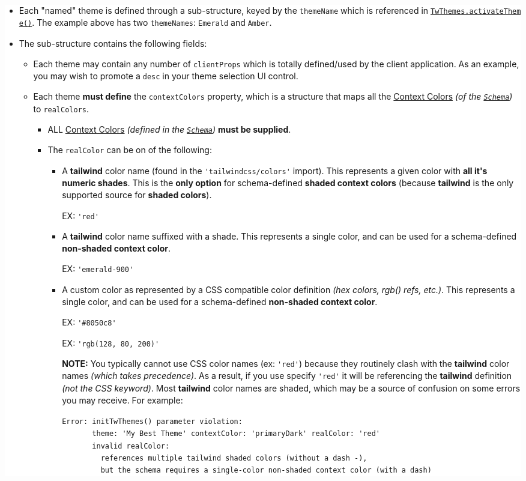 - Each "named" theme is defined through a sub-structure, keyed by the
  `themeName` which is referenced in [`TwThemes.activateTheme()`].  The
  example above has two `themeNames`: `Emerald` and `Amber`.

- The sub-structure contains the following fields:

  * Each theme may contain any number of `clientProps` which is
    totally defined/used by the client application.  As an example, you may
    wish to promote a `desc` in your theme selection UI control.

  * Each theme **must define** the `contextColors` property, which is
    a structure that maps all the [Context Colors] _(of the
    [`Schema`])_ to `realColors`.

    - ALL [Context Colors] _(defined in the [`Schema`])_ **must be
      supplied**.

    - The `realColor` can be on of the following:

      * A **tailwind** color name (found in the `'tailwindcss/colors'`
        import).  This represents a given color with **all it's
        numeric shades**.  This is the **only option** for
        schema-defined **shaded context colors** (because **tailwind**
        is the only supported source for **shaded colors**).

        EX: `'red'`

      * A **tailwind** color name suffixed with a shade.  This
        represents a single color, and can be used for a
        schema-defined **non-shaded context color**.

        EX: `'emerald-900'`

      * A custom color as represented by a CSS compatible color
        definition _(hex colors, rgb() refs, etc.)_.  This represents
        a single color, and can be used for a schema-defined
        **non-shaded context color**.

        EX: `'#8050c8'`

        EX: `'rgb(128, 80, 200)'`

        **NOTE:** You typically cannot use CSS color names (ex:
        `'red'`) because they routinely clash with the **tailwind**
        color names _(which takes precedence)_.  As a result, if you
        use specify `'red'` it will be referencing the **tailwind**
        definition _(not the CSS keyword)_.  Most **tailwind** color
        names are shaded, which may be a source of confusion on some
        errors you may receive.  For example:

        ```
        Error: initTwThemes() parameter violation: 
               theme: 'My Best Theme' contextColor: 'primaryDark' realColor: 'red' 
               invalid realColor: 
                 references multiple tailwind shaded colors (without a dash -),
                 but the schema requires a single-color non-shaded context color (with a dash)
        ```


[Install]:                               #install
[Getting Started]:                       #getting-started
[Concepts]:                              #concepts
  [Context Colors (Color Abstraction)]:  #context-colors-color-abstraction
  [Context Colors]:                      #context-colors-color-abstraction
  [Context Color]:                       #context-colors-color-abstraction
  [Themes (Real Colors)]:                #themes-real-colors
  [Themes]:                              #themes-real-colors
  [Real Colors]:                         #themes-real-colors
  [Pulling it all together]:             #pulling-it-all-together
  [pull these two aspects together]:     #pulling-it-all-together
  [Context Color Shades]:                #context-color-shades
  [Color Shading]:                       #context-color-shades
  [To shade or not to shade]:            #to-shade-or-not-to-shade
  [Clarify color shade confusion]:       #clarify-color-shade-confusion
  [Shade Inversion]:                     #shade-inversion
  [invert your color shades]:            #shade-inversion
  [Dark Mode]:                           #dark-mode
  [Dark Theme]:                          #dark-mode
  [Color Systems]:                       #color-systems
  [Color System]:                        #color-systems
  [A Note on App State]:                 #a-note-on-app-state
  [App State]:                           #a-note-on-app-state
  [A Note on tw-themes Reactivity]:      #a-note-on-tw-themes-reactivity
  [tw-themes Reactivity]:                #a-note-on-tw-themes-reactivity
  [A Note on ES Modules in Tailwind Configuration]:  #a-note-on-es-modules-in-tailwind-configuration
  [How do it know?]:                     #how-do-it-know
[API]:                                   #api
  [`initTwThemes()`]:                    #inittwthemes
  [`TwThemes`]:                          #twthemes
  [`TwThemes.colorConfig()`]:                    #twthemescolorconfig
  [`colorConfig(): TwColors`]:                   #twthemescolorconfig
  [`TwThemes.activateTheme()`]:                  #twthemesactivatetheme
  [`TwThemes.activateNextTheme()`]:              #twthemesactivatenexttheme
  [`activateNextTheme(): activeThemeName`]:      #twthemesactivatenexttheme
  [`TwThemes.activatePriorTheme()`]:             #twthemesactivatepriortheme
  [`activatePriorTheme(): activeThemeName`]:     #twthemesactivatepriortheme
  [`TwThemes.toggleInvertShade()`]:              #twthemestoggleinvertshade
  [`toggleInvertShade(): activeInvertShade`]:    #twthemestoggleinvertshade
  [`TwThemes.getThemes()`]:                      #twthemesgetthemes
  [`TwThemes.getActiveThemeName()`]:             #twthemesgetactivethemename
  [`getActiveThemeName(): activeThemeName`]:     #twthemesgetactivethemename
  [`TwThemes.getActiveInvertShade()`]:           #twthemesgetactiveinvertshade
  [`getActiveInvertShade(): activeInvertShade`]: #twthemesgetactiveinvertshade
[Types]:                                 #types
  [`Schema`]:                            #schema
  [`Themes`]:                            #themes
  [`Theme`]:                             #themes
  [`TwColors`]:                          #twcolors
[tailwindcss]:                        https://tailwindcss.com/
[KISS Principle]:                     https://en.wikipedia.org/wiki/KISS_principle
[CSS Custom Properties]:              https://developer.mozilla.org/en-US/docs/Web/CSS/Using_CSS_custom_properties
[Svelte]:                             https://svelte.dev/
[Material]:                           https://material.io/design/color
[IBM]:                                https://www.ibm.com/design/language/color/
[Open Color]:                         https://yeun.github.io/open-color/
[Material IO Color Config Tool]:      https://material.io/resources/color
[Color theory and the color wheel]:   https://www.canva.com/colors/color-wheel/
[Color Calculator]:                   https://www.sessions.edu/color-calculator/
[in like flynn]:                      https://en.wikipedia.org/wiki/In_like_Flynn
